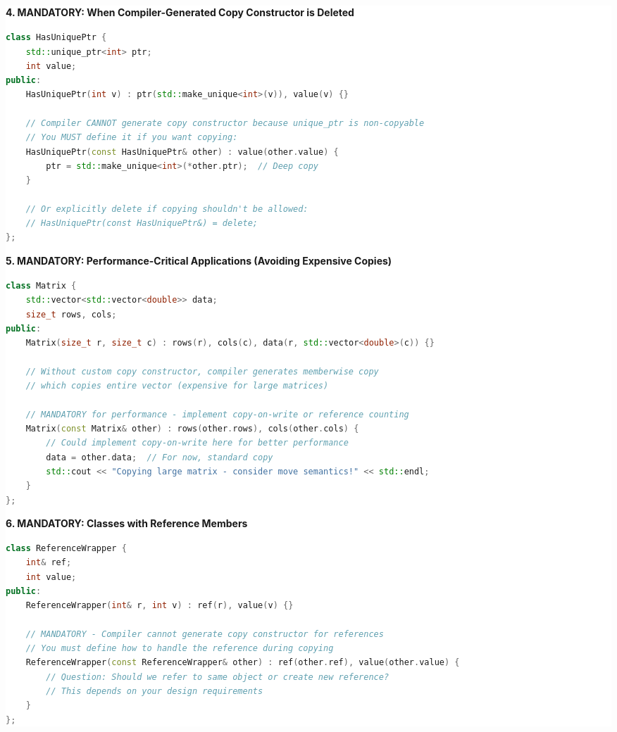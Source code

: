 **4. MANDATORY: When Compiler-Generated Copy Constructor is Deleted**
```cpp
class HasUniquePtr {
    std::unique_ptr<int> ptr;
    int value;
public:
    HasUniquePtr(int v) : ptr(std::make_unique<int>(v)), value(v) {}
    
    // Compiler CANNOT generate copy constructor because unique_ptr is non-copyable
    // You MUST define it if you want copying:
    HasUniquePtr(const HasUniquePtr& other) : value(other.value) {
        ptr = std::make_unique<int>(*other.ptr);  // Deep copy
    }
    
    // Or explicitly delete if copying shouldn't be allowed:
    // HasUniquePtr(const HasUniquePtr&) = delete;
};
```

**5. MANDATORY: Performance-Critical Applications (Avoiding Expensive Copies)**
```cpp
class Matrix {
    std::vector<std::vector<double>> data;
    size_t rows, cols;
public:
    Matrix(size_t r, size_t c) : rows(r), cols(c), data(r, std::vector<double>(c)) {}
    
    // Without custom copy constructor, compiler generates memberwise copy
    // which copies entire vector (expensive for large matrices)
    
    // MANDATORY for performance - implement copy-on-write or reference counting
    Matrix(const Matrix& other) : rows(other.rows), cols(other.cols) {
        // Could implement copy-on-write here for better performance
        data = other.data;  // For now, standard copy
        std::cout << "Copying large matrix - consider move semantics!" << std::endl;
    }
};
```

**6. MANDATORY: Classes with Reference Members**
```cpp
class ReferenceWrapper {
    int& ref;
    int value;
public:
    ReferenceWrapper(int& r, int v) : ref(r), value(v) {}
    
    // MANDATORY - Compiler cannot generate copy constructor for references
    // You must define how to handle the reference during copying
    ReferenceWrapper(const ReferenceWrapper& other) : ref(other.ref), value(other.value) {
        // Question: Should we refer to same object or create new reference?
        // This depends on your design requirements
    }
};
```
